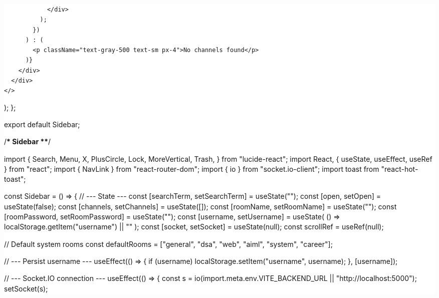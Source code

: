                 </div>
              );
            })
          ) : (
            <p className="text-gray-500 text-sm px-4">No channels found</p>
          )}
        </div>
      </div>
    </>

);
};

export default Sidebar;

/**\* Sidebar \*\***/

import {
Search,
Menu,
X,
PlusCircle,
Lock,
MoreVertical,
Trash,
} from "lucide-react";
import React, { useState, useEffect, useRef } from "react";
import { NavLink } from "react-router-dom";
import { io } from "socket.io-client";
import toast from "react-hot-toast";

const Sidebar = () => {
// --- State ---
const [searchTerm, setSearchTerm] = useState("");
const [open, setOpen] = useState(false);
const [channels, setChannels] = useState([]);
const [roomName, setRoomName] = useState("");
const [roomPassword, setRoomPassword] = useState("");
const [username, setUsername] = useState(
() => localStorage.getItem("username") || ""
);
const [socket, setSocket] = useState(null);
const scrollRef = useRef(null);

// Default system rooms
const defaultRooms = ["general", "dsa", "web", "aiml", "system", "career"];

// --- Persist username ---
useEffect(() => {
if (username) localStorage.setItem("username", username);
}, [username]);

// --- Socket.IO connection ---
useEffect(() => {
const s = io(import.meta.env.VITE_BACKEND_URL || "http://localhost:5000");
setSocket(s);
